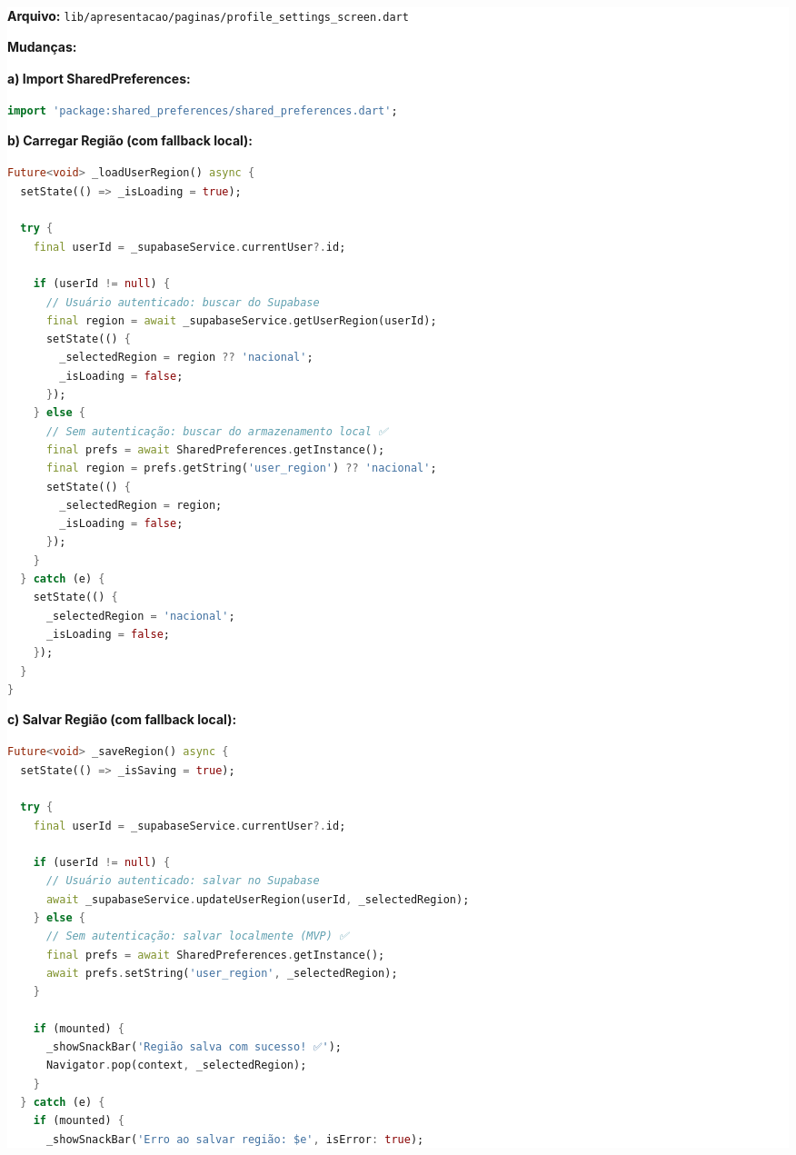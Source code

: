 **Arquivo:** `lib/apresentacao/paginas/profile_settings_screen.dart`

**Mudanças:**

**a) Import SharedPreferences:**
```dart
import 'package:shared_preferences/shared_preferences.dart';
```

**b) Carregar Região (com fallback local):**
```dart
Future<void> _loadUserRegion() async {
  setState(() => _isLoading = true);

  try {
    final userId = _supabaseService.currentUser?.id;
    
    if (userId != null) {
      // Usuário autenticado: buscar do Supabase
      final region = await _supabaseService.getUserRegion(userId);
      setState(() {
        _selectedRegion = region ?? 'nacional';
        _isLoading = false;
      });
    } else {
      // Sem autenticação: buscar do armazenamento local ✅
      final prefs = await SharedPreferences.getInstance();
      final region = prefs.getString('user_region') ?? 'nacional';
      setState(() {
        _selectedRegion = region;
        _isLoading = false;
      });
    }
  } catch (e) {
    setState(() {
      _selectedRegion = 'nacional';
      _isLoading = false;
    });
  }
}
```

**c) Salvar Região (com fallback local):**
```dart
Future<void> _saveRegion() async {
  setState(() => _isSaving = true);

  try {
    final userId = _supabaseService.currentUser?.id;
    
    if (userId != null) {
      // Usuário autenticado: salvar no Supabase
      await _supabaseService.updateUserRegion(userId, _selectedRegion);
    } else {
      // Sem autenticação: salvar localmente (MVP) ✅
      final prefs = await SharedPreferences.getInstance();
      await prefs.setString('user_region', _selectedRegion);
    }
    
    if (mounted) {
      _showSnackBar('Região salva com sucesso! ✅');
      Navigator.pop(context, _selectedRegion);
    }
  } catch (e) {
    if (mounted) {
      _showSnackBar('Erro ao salvar região: $e', isError: true);
```
